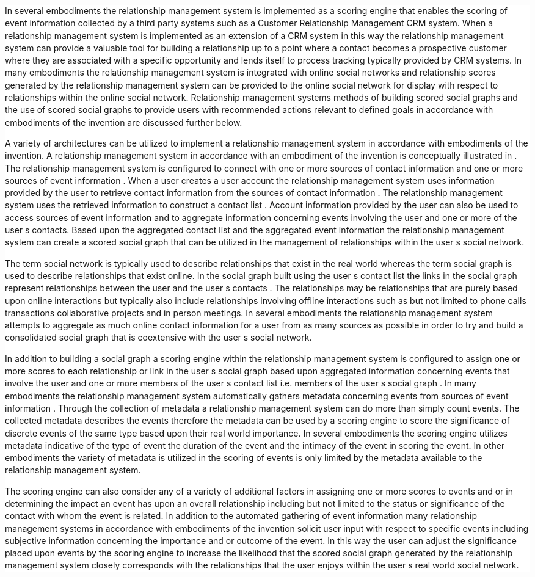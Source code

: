In several embodiments the relationship management system is implemented as a scoring engine that enables the scoring of event information collected by a third party systems such as a Customer Relationship Management CRM system. When a relationship management system is implemented as an extension of a CRM system in this way the relationship management system can provide a valuable tool for building a relationship up to a point where a contact becomes a prospective customer where they are associated with a specific opportunity and lends itself to process tracking typically provided by CRM systems. In many embodiments the relationship management system is integrated with online social networks and relationship scores generated by the relationship management system can be provided to the online social network for display with respect to relationships within the online social network. Relationship management systems methods of building scored social graphs and the use of scored social graphs to provide users with recommended actions relevant to defined goals in accordance with embodiments of the invention are discussed further below.

A variety of architectures can be utilized to implement a relationship management system in accordance with embodiments of the invention. A relationship management system in accordance with an embodiment of the invention is conceptually illustrated in . The relationship management system is configured to connect with one or more sources of contact information and one or more sources of event information . When a user creates a user account the relationship management system uses information provided by the user to retrieve contact information from the sources of contact information . The relationship management system uses the retrieved information to construct a contact list . Account information provided by the user can also be used to access sources of event information and to aggregate information concerning events involving the user and one or more of the user s contacts. Based upon the aggregated contact list and the aggregated event information the relationship management system can create a scored social graph that can be utilized in the management of relationships within the user s social network.

The term social network is typically used to describe relationships that exist in the real world whereas the term social graph is used to describe relationships that exist online. In the social graph built using the user s contact list the links in the social graph represent relationships between the user and the user s contacts . The relationships may be relationships that are purely based upon online interactions but typically also include relationships involving offline interactions such as but not limited to phone calls transactions collaborative projects and in person meetings. In several embodiments the relationship management system attempts to aggregate as much online contact information for a user from as many sources as possible in order to try and build a consolidated social graph that is coextensive with the user s social network.

In addition to building a social graph a scoring engine within the relationship management system is configured to assign one or more scores to each relationship or link in the user s social graph based upon aggregated information concerning events that involve the user and one or more members of the user s contact list i.e. members of the user s social graph . In many embodiments the relationship management system automatically gathers metadata concerning events from sources of event information . Through the collection of metadata a relationship management system can do more than simply count events. The collected metadata describes the events therefore the metadata can be used by a scoring engine to score the significance of discrete events of the same type based upon their real world importance. In several embodiments the scoring engine utilizes metadata indicative of the type of event the duration of the event and the intimacy of the event in scoring the event. In other embodiments the variety of metadata is utilized in the scoring of events is only limited by the metadata available to the relationship management system.

The scoring engine can also consider any of a variety of additional factors in assigning one or more scores to events and or in determining the impact an event has upon an overall relationship including but not limited to the status or significance of the contact with whom the event is related. In addition to the automated gathering of event information many relationship management systems in accordance with embodiments of the invention solicit user input with respect to specific events including subjective information concerning the importance and or outcome of the event. In this way the user can adjust the significance placed upon events by the scoring engine to increase the likelihood that the scored social graph generated by the relationship management system closely corresponds with the relationships that the user enjoys within the user s real world social network.

